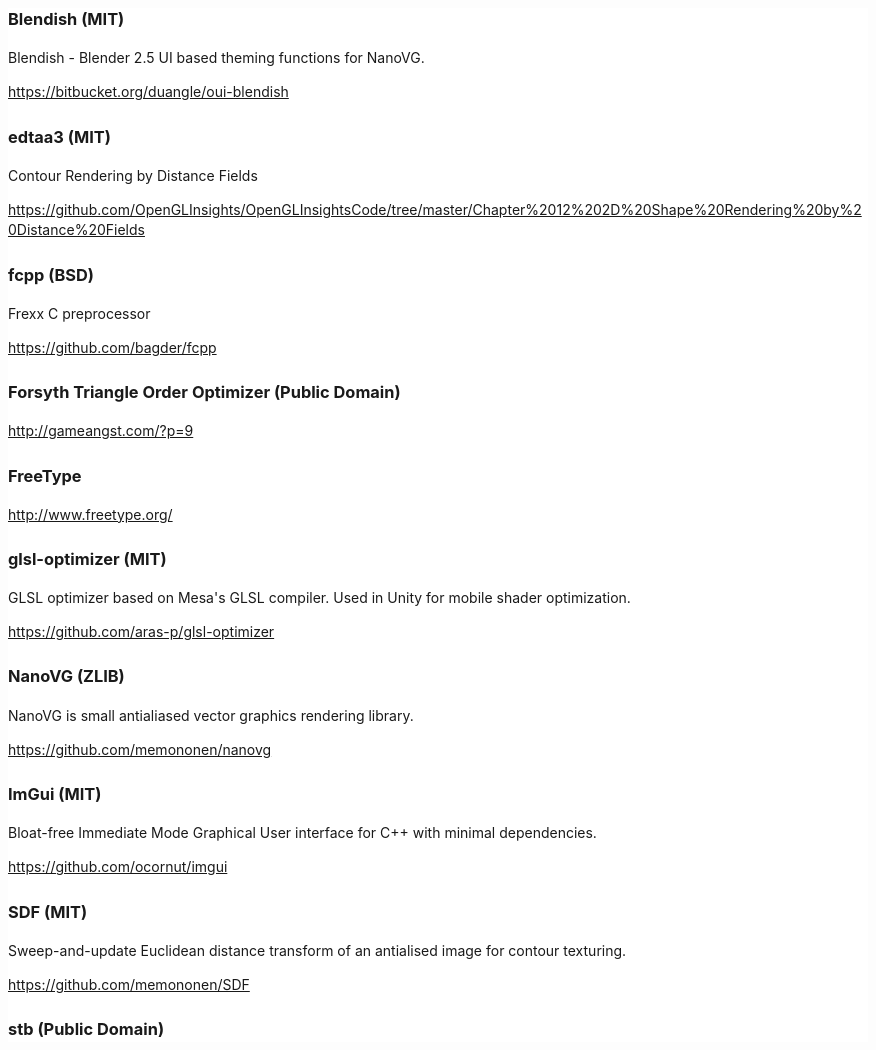 ### Blendish (MIT)

Blendish - Blender 2.5 UI based theming functions for NanoVG.

https://bitbucket.org/duangle/oui-blendish

### edtaa3 (MIT)

Contour Rendering by Distance Fields

https://github.com/OpenGLInsights/OpenGLInsightsCode/tree/master/Chapter%2012%202D%20Shape%20Rendering%20by%20Distance%20Fields

### fcpp (BSD)

Frexx C preprocessor

https://github.com/bagder/fcpp

### Forsyth Triangle Order Optimizer (Public Domain)

http://gameangst.com/?p=9

### FreeType

http://www.freetype.org/

### glsl-optimizer (MIT)

GLSL optimizer based on Mesa's GLSL compiler. Used in Unity for mobile shader
optimization.

https://github.com/aras-p/glsl-optimizer

### NanoVG (ZLIB)

NanoVG is small antialiased vector graphics rendering library.

https://github.com/memononen/nanovg

### ImGui (MIT)

Bloat-free Immediate Mode Graphical User interface for C++ with minimal
dependencies.

https://github.com/ocornut/imgui

### SDF (MIT)

Sweep-and-update Euclidean distance transform of an antialised image for contour
texturing.

https://github.com/memononen/SDF

### stb (Public Domain)
